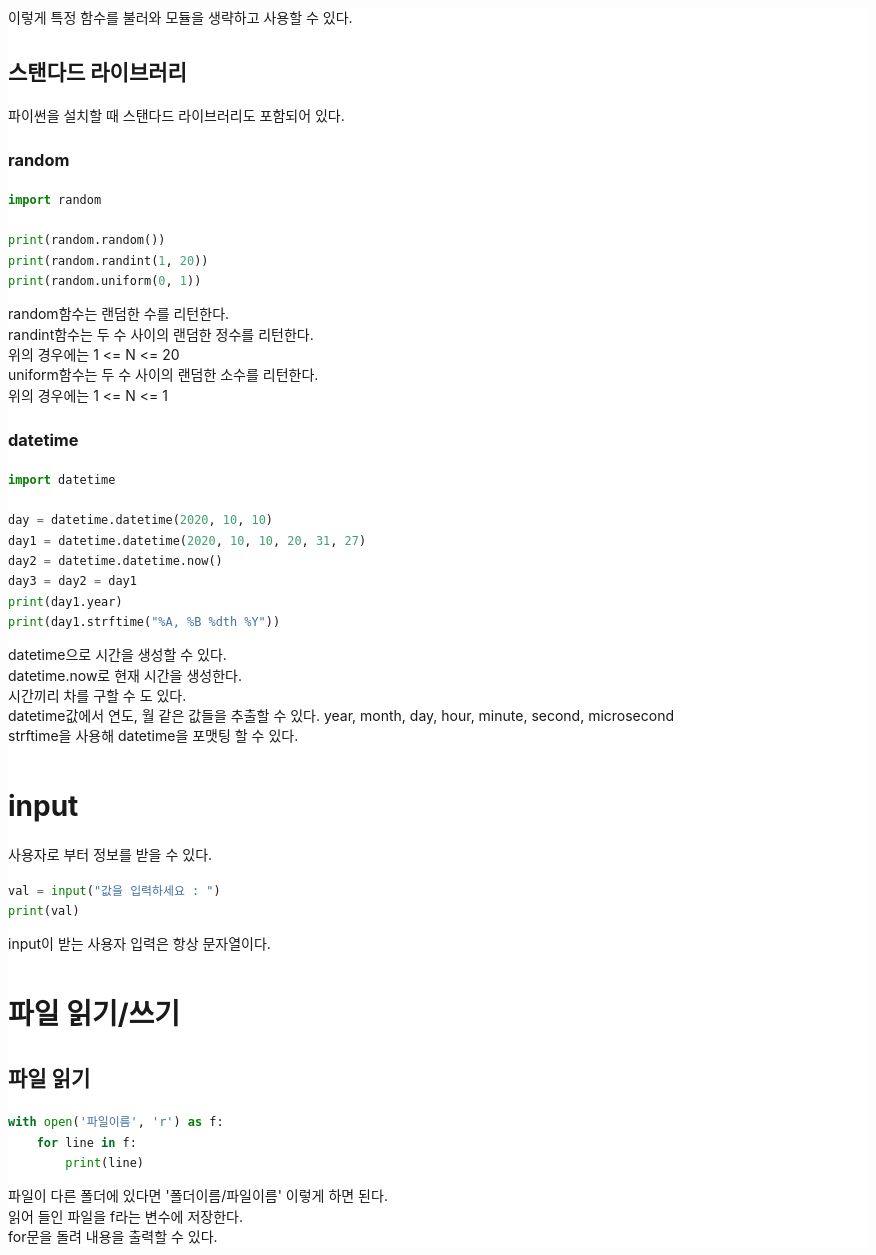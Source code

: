 ```python
```
이렇게 특정 함수를 불러와 모듈을 생략하고 사용할 수 있다.  

## 스탠다드 라이브러리
파이썬을 설치할 때 스탠다드 라이브러리도 포함되어 있다.  

### random
```python
import random

print(random.random())
print(random.randint(1, 20))
print(random.uniform(0, 1))
```
random함수는 랜덤한 수를 리턴한다.  
randint함수는 두 수 사이의 랜덤한 정수를 리턴한다.  
위의 경우에는 1 <= N <= 20  
uniform함수는 두 수 사이의 랜덤한 소수를 리턴한다.  
위의 경우에는 1 <= N <= 1  

### datetime
```python
import datetime

day = datetime.datetime(2020, 10, 10)
day1 = datetime.datetime(2020, 10, 10, 20, 31, 27)
day2 = datetime.datetime.now()
day3 = day2 = day1
print(day1.year)
print(day1.strftime("%A, %B %dth %Y"))
```
datetime으로 시간을 생성할 수 있다.  
datetime.now로 현재 시간을 생성한다.  
시간끼리 차를 구할 수 도 있다.  
datetime값에서 연도, 월 같은 값들을 추출할 수 있다. year, month, day, hour, minute, second, microsecond  
strftime을 사용해 datetime을 포맷팅 할 수 있다.  

# input
사용자로 부터 정보를 받을 수 있다.  
```python
val = input("값을 입력하세요 : ")
print(val)
```
input이 받는 사용자 입력은 항상 문자열이다.  

# 파일 읽기/쓰기

## 파일 읽기
```python
with open('파일이름', 'r') as f:
    for line in f:
        print(line)
```
파일이 다른 폴더에 있다면 '폴더이름/파일이름' 이렇게 하면 된다.  
읽어 들인 파일을 f라는 변수에 저장한다.  
for문을 돌려 내용을 출력할 수 있다.  
